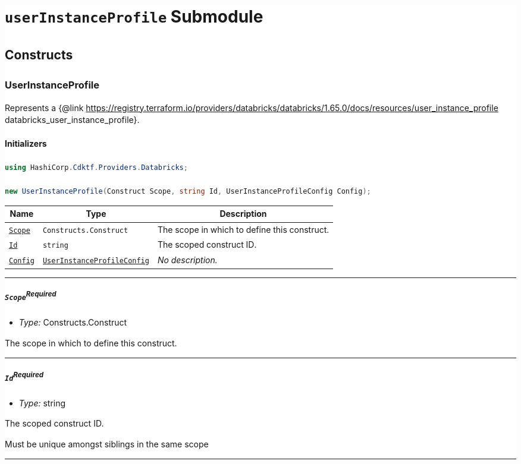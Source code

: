 # `userInstanceProfile` Submodule <a name="`userInstanceProfile` Submodule" id="@cdktf/provider-databricks.userInstanceProfile"></a>

## Constructs <a name="Constructs" id="Constructs"></a>

### UserInstanceProfile <a name="UserInstanceProfile" id="@cdktf/provider-databricks.userInstanceProfile.UserInstanceProfile"></a>

Represents a {@link https://registry.terraform.io/providers/databricks/databricks/1.65.0/docs/resources/user_instance_profile databricks_user_instance_profile}.

#### Initializers <a name="Initializers" id="@cdktf/provider-databricks.userInstanceProfile.UserInstanceProfile.Initializer"></a>

```csharp
using HashiCorp.Cdktf.Providers.Databricks;

new UserInstanceProfile(Construct Scope, string Id, UserInstanceProfileConfig Config);
```

| **Name** | **Type** | **Description** |
| --- | --- | --- |
| <code><a href="#@cdktf/provider-databricks.userInstanceProfile.UserInstanceProfile.Initializer.parameter.scope">Scope</a></code> | <code>Constructs.Construct</code> | The scope in which to define this construct. |
| <code><a href="#@cdktf/provider-databricks.userInstanceProfile.UserInstanceProfile.Initializer.parameter.id">Id</a></code> | <code>string</code> | The scoped construct ID. |
| <code><a href="#@cdktf/provider-databricks.userInstanceProfile.UserInstanceProfile.Initializer.parameter.config">Config</a></code> | <code><a href="#@cdktf/provider-databricks.userInstanceProfile.UserInstanceProfileConfig">UserInstanceProfileConfig</a></code> | *No description.* |

---

##### `Scope`<sup>Required</sup> <a name="Scope" id="@cdktf/provider-databricks.userInstanceProfile.UserInstanceProfile.Initializer.parameter.scope"></a>

- *Type:* Constructs.Construct

The scope in which to define this construct.

---

##### `Id`<sup>Required</sup> <a name="Id" id="@cdktf/provider-databricks.userInstanceProfile.UserInstanceProfile.Initializer.parameter.id"></a>

- *Type:* string

The scoped construct ID.

Must be unique amongst siblings in the same scope

---
